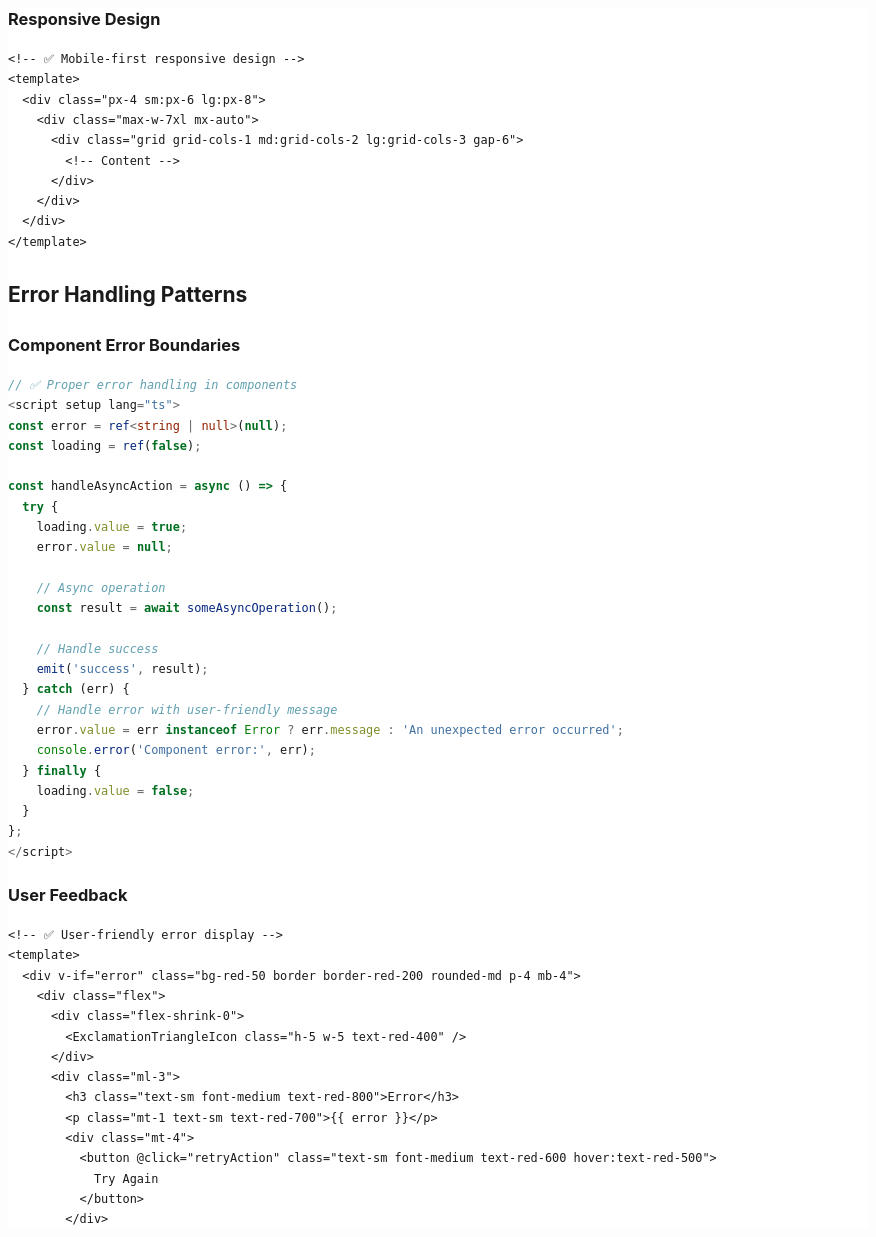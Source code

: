 ### Responsive Design

```vue
<!-- ✅ Mobile-first responsive design -->
<template>
  <div class="px-4 sm:px-6 lg:px-8">
    <div class="max-w-7xl mx-auto">
      <div class="grid grid-cols-1 md:grid-cols-2 lg:grid-cols-3 gap-6">
        <!-- Content -->
      </div>
    </div>
  </div>
</template>
```

## Error Handling Patterns

### Component Error Boundaries

```typescript
// ✅ Proper error handling in components
<script setup lang="ts">
const error = ref<string | null>(null);
const loading = ref(false);

const handleAsyncAction = async () => {
  try {
    loading.value = true;
    error.value = null;
    
    // Async operation
    const result = await someAsyncOperation();
    
    // Handle success
    emit('success', result);
  } catch (err) {
    // Handle error with user-friendly message
    error.value = err instanceof Error ? err.message : 'An unexpected error occurred';
    console.error('Component error:', err);
  } finally {
    loading.value = false;
  }
};
</script>
```

### User Feedback

```vue
<!-- ✅ User-friendly error display -->
<template>
  <div v-if="error" class="bg-red-50 border border-red-200 rounded-md p-4 mb-4">
    <div class="flex">
      <div class="flex-shrink-0">
        <ExclamationTriangleIcon class="h-5 w-5 text-red-400" />
      </div>
      <div class="ml-3">
        <h3 class="text-sm font-medium text-red-800">Error</h3>
        <p class="mt-1 text-sm text-red-700">{{ error }}</p>
        <div class="mt-4">
          <button @click="retryAction" class="text-sm font-medium text-red-600 hover:text-red-500">
            Try Again
          </button>
        </div>
```